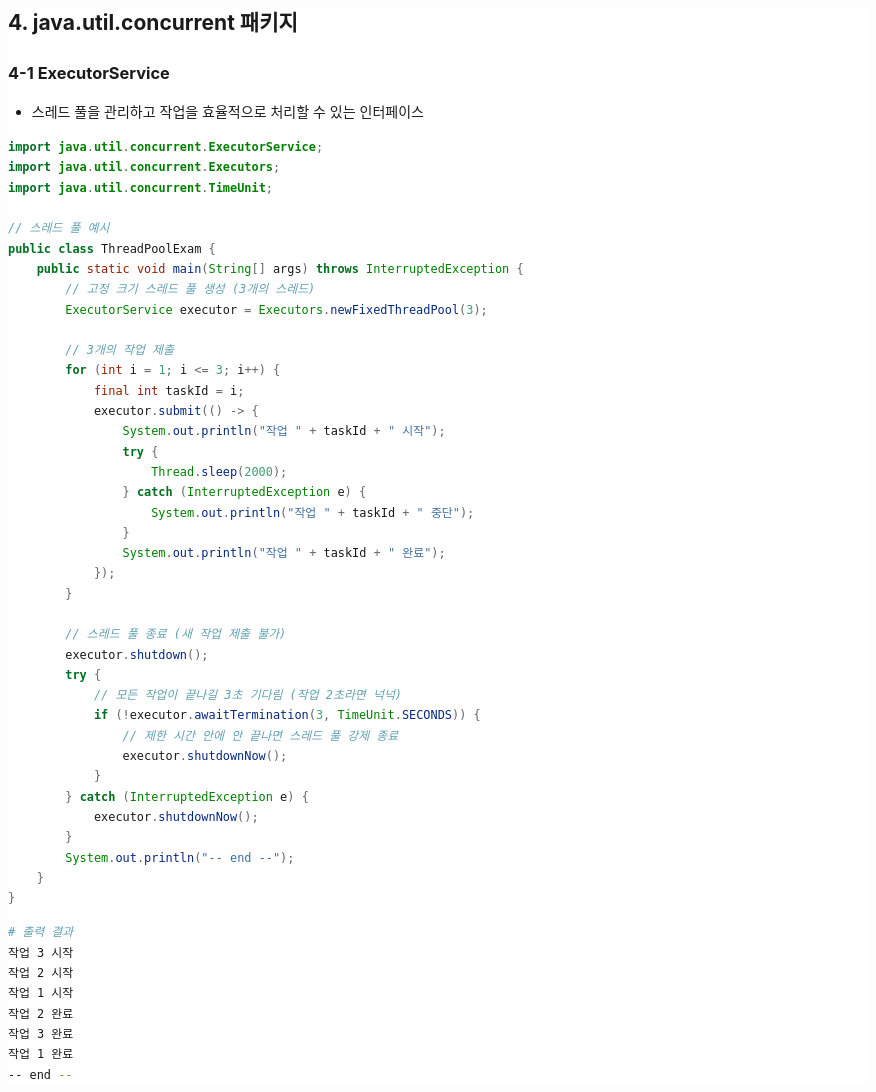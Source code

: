
## 4. java.util.concurrent 패키지

### 4-1 ExecutorService

* 스레드 풀을 관리하고 작업을 효율적으로 처리할 수 있는 인터페이스

```java
import java.util.concurrent.ExecutorService;
import java.util.concurrent.Executors;
import java.util.concurrent.TimeUnit;

// 스레드 풀 예시
public class ThreadPoolExam {
    public static void main(String[] args) throws InterruptedException {
        // 고정 크기 스레드 풀 생성 (3개의 스레드)
        ExecutorService executor = Executors.newFixedThreadPool(3);

        // 3개의 작업 제출
        for (int i = 1; i <= 3; i++) {
            final int taskId = i;
            executor.submit(() -> {
                System.out.println("작업 " + taskId + " 시작");
                try {
                    Thread.sleep(2000); 
                } catch (InterruptedException e) {
                    System.out.println("작업 " + taskId + " 중단");
                }
                System.out.println("작업 " + taskId + " 완료");
            });
        }

        // 스레드 풀 종료 (새 작업 제출 불가)
        executor.shutdown();
        try {
            // 모든 작업이 끝나길 3초 기다림 (작업 2초라면 넉넉)
            if (!executor.awaitTermination(3, TimeUnit.SECONDS)) {
                // 제한 시간 안에 안 끝나면 스레드 풀 강제 종료
                executor.shutdownNow();
            }
        } catch (InterruptedException e) {
            executor.shutdownNow();
        }
        System.out.println("-- end --");
    }
}
```

```bash
# 출력 결과
작업 3 시작
작업 2 시작
작업 1 시작
작업 2 완료
작업 3 완료
작업 1 완료
-- end --
```
